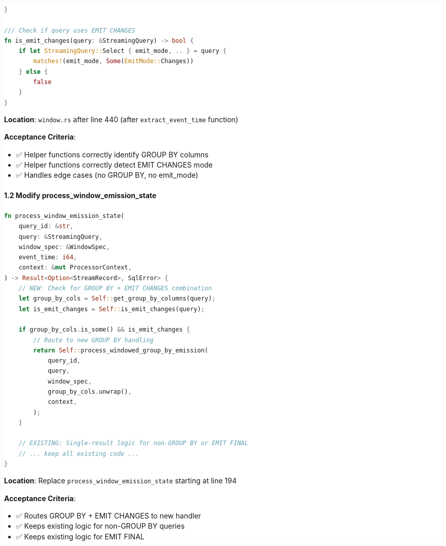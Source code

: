 ```rust
}

/// Check if query uses EMIT CHANGES
fn is_emit_changes(query: &StreamingQuery) -> bool {
    if let StreamingQuery::Select { emit_mode, .. } = query {
        matches!(emit_mode, Some(EmitMode::Changes))
    } else {
        false
    }
}
```

**Location**: `window.rs` after line 440 (after `extract_event_time` function)

**Acceptance Criteria**:
- ✅ Helper functions correctly identify GROUP BY columns
- ✅ Helper functions correctly detect EMIT CHANGES mode
- ✅ Handles edge cases (no GROUP BY, no emit_mode)

#### 1.2 Modify process_window_emission_state
```rust
fn process_window_emission_state(
    query_id: &str,
    query: &StreamingQuery,
    window_spec: &WindowSpec,
    event_time: i64,
    context: &mut ProcessorContext,
) -> Result<Option<StreamRecord>, SqlError> {
    // NEW: Check for GROUP BY + EMIT CHANGES combination
    let group_by_cols = Self::get_group_by_columns(query);
    let is_emit_changes = Self::is_emit_changes(query);

    if group_by_cols.is_some() && is_emit_changes {
        // Route to new GROUP BY handling
        return Self::process_windowed_group_by_emission(
            query_id,
            query,
            window_spec,
            group_by_cols.unwrap(),
            context,
        );
    }

    // EXISTING: Single-result logic for non-GROUP BY or EMIT FINAL
    // ... keep all existing code ...
}
```

**Location**: Replace `process_window_emission_state` starting at line 194

**Acceptance Criteria**:
- ✅ Routes GROUP BY + EMIT CHANGES to new handler
- ✅ Keeps existing logic for non-GROUP BY queries
- ✅ Keeps existing logic for EMIT FINAL

